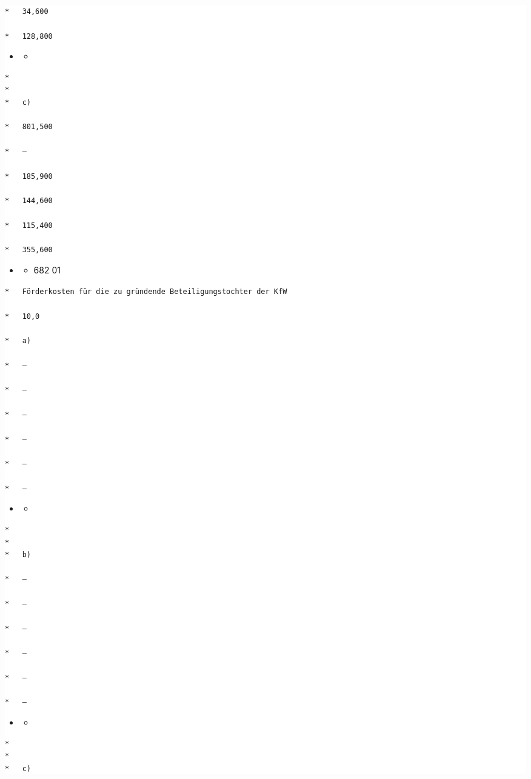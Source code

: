     *   34,600

    *   128,800


*    *
    *
    *
    *   c)

    *   801,500

    *   –

    *   185,900

    *   144,600

    *   115,400

    *   355,600


*    *   682 01

    *   Förderkosten für die zu gründende Beteiligungstochter der KfW

    *   10,0

    *   a)

    *   –

    *   –

    *   –

    *   –

    *   –

    *   –


*    *
    *
    *
    *   b)

    *   –

    *   –

    *   –

    *   –

    *   –

    *   –


*    *
    *
    *
    *   c)
